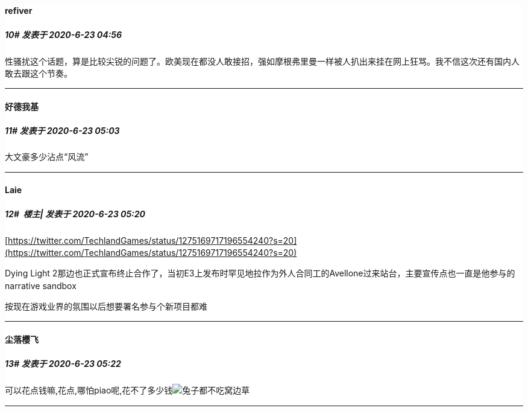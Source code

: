 ####  refiver  
##### 10#       发表于 2020-6-23 04:56




性骚扰这个话题，算是比较尖锐的问题了。欧美现在都没人敢接招，强如摩根弗里曼一样被人扒出来挂在网上狂骂。我不信这次还有国内人敢去跟这个节奏。







*****

####  好德我基  
##### 11#       发表于 2020-6-23 05:03




大文豪多少沾点“风流”







*****

####  Laie  
##### 12#         楼主| 发表于 2020-6-23 05:20



[https://twitter.com/TechlandGames/status/1275169717196554240?s=20](https://twitter.com/TechlandGames/status/1275169717196554240?s=20)

Dying Light 2那边也正式宣布终止合作了，当初E3上发布时罕见地拉作为外人合同工的Avellone过来站台，主要宣传点也一直是他参与的narrative sandbox


按现在游戏业界的氛围以后想要署名参与个新项目都难







*****

####  尘落樱飞  
##### 13#       发表于 2020-6-23 05:22




可以花点钱嘛,花点,哪怕piao呢,花不了多少钱<img src="https://static.saraba1st.com/image/smiley/face2017/093.png" referrerpolicy="no-referrer">兔子都不吃窝边草







*****
